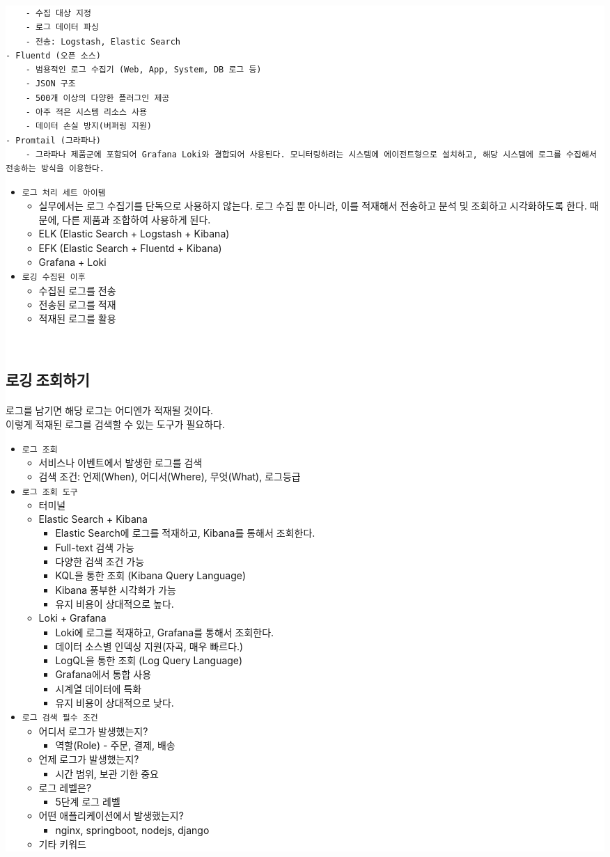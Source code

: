         - 수집 대상 지정
        - 로그 데이터 파싱
        - 전송: Logstash, Elastic Search
    - Fluentd (오픈 소스)
        - 범용적인 로그 수집기 (Web, App, System, DB 로그 등)
        - JSON 구조
        - 500개 이상의 다양한 플러그인 제공
        - 아주 적은 시스템 리소스 사용
        - 데이터 손실 방지(버퍼링 지원)
    - Promtail (그라파나)
        - 그라파나 제품군에 포함되어 Grafana Loki와 결합되어 사용된다. 모니터링하려는 시스템에 에이전트형으로 설치하고, 해당 시스템에 로그를 수집해서 전송하는 방식을 이용한다.
 - `로그 처리 세트 아이템`
    - 실무에서는 로그 수집기를 단독으로 사용하지 않는다. 로그 수집 뿐 아니라, 이를 적재해서 전송하고 분석 및 조회하고 시각화하도록 한다. 때문에, 다른 제품과 조합하여 사용하게 된다.
    - ELK (Elastic Search + Logstash + Kibana)
    - EFK (Elastic Search + Fluentd + Kibana)
    - Grafana + Loki
 - `로깅 수집된 이후`
    - 수집된 로그를 전송
    - 전송된 로그를 적재
    - 적재된 로그를 활용

<br/>

## 로깅 조회하기

로그를 남기면 해당 로그는 어디엔가 적재될 것이다.  
이렇게 적재된 로그를 검색할 수 있는 도구가 필요하다.  

 - `로그 조회`
    - 서비스나 이벤트에서 발생한 로그를 검색
    - 검색 조건: 언제(When), 어디서(Where), 무엇(What), 로그등급
 - `로그 조회 도구`
    - 터미널
    - Elastic Search + Kibana
        - Elastic Search에 로그를 적재하고, Kibana를 통해서 조회한다.
        - Full-text 검색 가능
        - 다양한 검색 조건 가능
        - KQL을 통한 조회 (Kibana Query Language)
        - Kibana 풍부한 시각화가 가능
        - 유지 비용이 상대적으로 높다.
    - Loki + Grafana
        - Loki에 로그를 적재하고, Grafana를 통해서 조회한다.
        - 데이터 소스별 인덱싱 지원(자곡, 매우 빠르다.)
        - LogQL을 통한 조회 (Log Query Language)
        - Grafana에서 통합 사용
        - 시계열 데이터에 특화
        - 유지 비용이 상대적으로 낮다.
 - `로그 검색 필수 조건`
    - 어디서 로그가 발생했는지?
        - 역할(Role) - 주문, 결제, 배송
    - 언제 로그가 발생했는지?
        - 시간 범위, 보관 기한 중요
    - 로그 레벨은?
        - 5단계 로그 레벨
    - 어떤 애플리케이션에서 발생했는지?
        - nginx, springboot, nodejs, django
    - 기타 키워드
